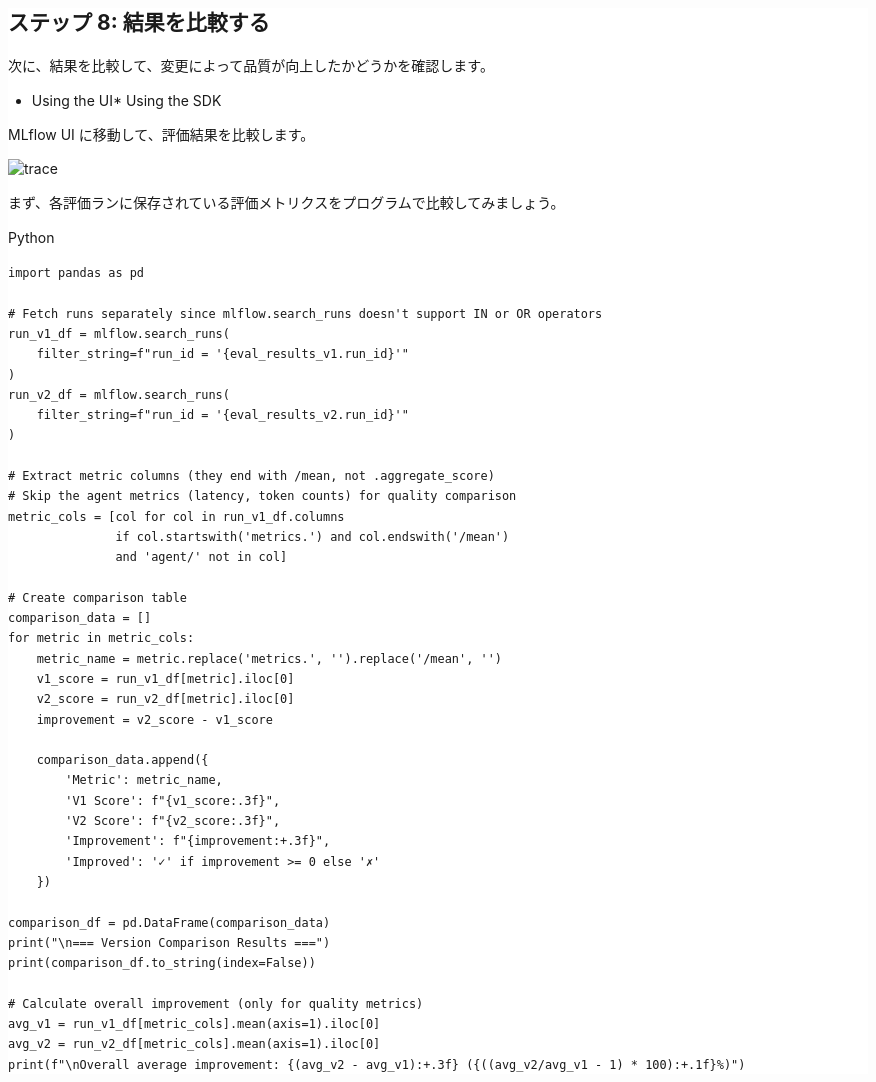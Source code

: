 ## ステップ 8: 結果を比較する[​](#ステップ-8-結果を比較する "ステップ-8-結果を比較する への直接リンク")

次に、結果を比較して、変更によって品質が向上したかどうかを確認します。

* Using the UI* Using the SDK

MLflow UI に移動して、評価結果を比較します。

![trace](https://assets.docs.databricks.com/_static/images/mlflow3-genai/new-images/eval-compare-results.gif)

まず、各評価ランに保存されている評価メトリクスをプログラムで比較してみましょう。

Python

```
import pandas as pd

# Fetch runs separately since mlflow.search_runs doesn't support IN or OR operators
run_v1_df = mlflow.search_runs(
    filter_string=f"run_id = '{eval_results_v1.run_id}'"
)
run_v2_df = mlflow.search_runs(
    filter_string=f"run_id = '{eval_results_v2.run_id}'"
)

# Extract metric columns (they end with /mean, not .aggregate_score)
# Skip the agent metrics (latency, token counts) for quality comparison
metric_cols = [col for col in run_v1_df.columns
               if col.startswith('metrics.') and col.endswith('/mean')
               and 'agent/' not in col]

# Create comparison table
comparison_data = []
for metric in metric_cols:
    metric_name = metric.replace('metrics.', '').replace('/mean', '')
    v1_score = run_v1_df[metric].iloc[0]
    v2_score = run_v2_df[metric].iloc[0]
    improvement = v2_score - v1_score

    comparison_data.append({
        'Metric': metric_name,
        'V1 Score': f"{v1_score:.3f}",
        'V2 Score': f"{v2_score:.3f}",
        'Improvement': f"{improvement:+.3f}",
        'Improved': '✓' if improvement >= 0 else '✗'
    })

comparison_df = pd.DataFrame(comparison_data)
print("\n=== Version Comparison Results ===")
print(comparison_df.to_string(index=False))

# Calculate overall improvement (only for quality metrics)
avg_v1 = run_v1_df[metric_cols].mean(axis=1).iloc[0]
avg_v2 = run_v2_df[metric_cols].mean(axis=1).iloc[0]
print(f"\nOverall average improvement: {(avg_v2 - avg_v1):+.3f} ({((avg_v2/avg_v1 - 1) * 100):+.1f}%)")

```
